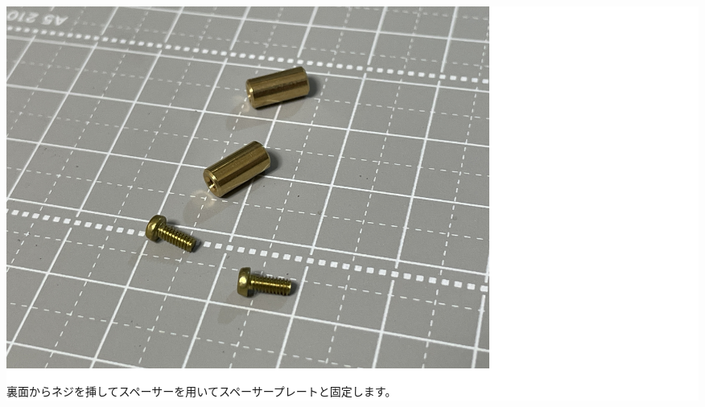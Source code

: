<img src = "https://github.com/takashicompany/palmslave/blob/master/images/build/IMG_1763.jpg?raw=true" width = "600px" />

裏面からネジを挿してスペーサーを用いてスペーサープレートと固定します。  